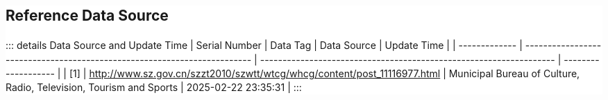 
## Reference Data Source

::: details Data Source and Update Time
| Serial Number | Data Tag                                                                 | Data Source                                                        | Update Time         |
| ------------- | ------------------------------------------------------------------------ | ------------------------------------------------------------------ | ------------------- |
| [1]           | http://www.sz.gov.cn/szzt2010/szwtt/wtcg/whcg/content/post_11116977.html | Municipal Bureau of Culture, Radio, Television, Tourism and Sports | 2025-02-22 23:35:31 |
:::

